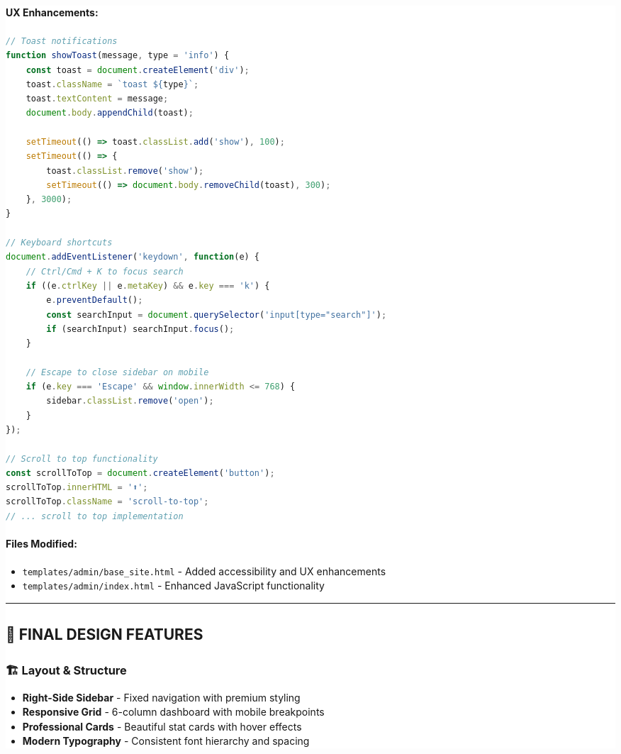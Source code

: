 #### **UX Enhancements:**
```javascript
// Toast notifications
function showToast(message, type = 'info') {
    const toast = document.createElement('div');
    toast.className = `toast ${type}`;
    toast.textContent = message;
    document.body.appendChild(toast);
    
    setTimeout(() => toast.classList.add('show'), 100);
    setTimeout(() => {
        toast.classList.remove('show');
        setTimeout(() => document.body.removeChild(toast), 300);
    }, 3000);
}

// Keyboard shortcuts
document.addEventListener('keydown', function(e) {
    // Ctrl/Cmd + K to focus search
    if ((e.ctrlKey || e.metaKey) && e.key === 'k') {
        e.preventDefault();
        const searchInput = document.querySelector('input[type="search"]');
        if (searchInput) searchInput.focus();
    }
    
    // Escape to close sidebar on mobile
    if (e.key === 'Escape' && window.innerWidth <= 768) {
        sidebar.classList.remove('open');
    }
});

// Scroll to top functionality
const scrollToTop = document.createElement('button');
scrollToTop.innerHTML = '⬆️';
scrollToTop.className = 'scroll-to-top';
// ... scroll to top implementation
```

#### **Files Modified:**
- `templates/admin/base_site.html` - Added accessibility and UX enhancements
- `templates/admin/index.html` - Enhanced JavaScript functionality

---

## **🎨 FINAL DESIGN FEATURES**

### **🏗️ Layout & Structure**
- **Right-Side Sidebar** - Fixed navigation with premium styling
- **Responsive Grid** - 6-column dashboard with mobile breakpoints
- **Professional Cards** - Beautiful stat cards with hover effects
- **Modern Typography** - Consistent font hierarchy and spacing
